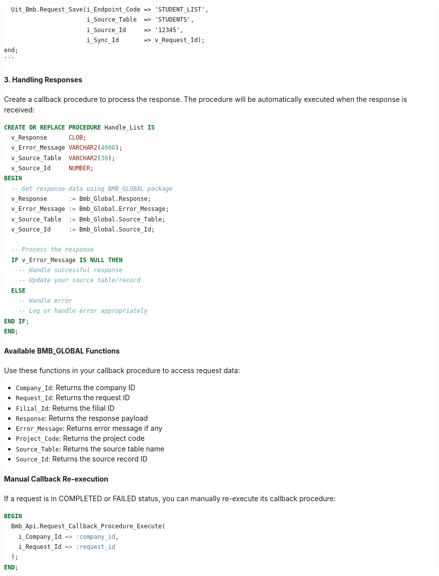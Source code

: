       Uit_Bmb.Request_Save(i_Endpoint_Code => 'STUDENT_LIST',
                           i_Source_Table  => 'STUDENTS',
                           i_Source_Id     => '12345',
                           i_Sync_Id       => v_Request_Id);
    end;
    ```

#### 3. Handling Responses

Create a callback procedure to process the response. The procedure will be automatically executed when the response is received:

```sql
CREATE OR REPLACE PROCEDURE Handle_List IS
  v_Response      CLOB;
  v_Error_Message VARCHAR2(4000);
  v_Source_Table  VARCHAR2(30);
  v_Source_Id     NUMBER;
BEGIN
  -- Get response data using BMB_GLOBAL package
  v_Response      := Bmb_Global.Response;
  v_Error_Message := Bmb_Global.Error_Message;
  v_Source_Table  := Bmb_Global.Source_Table;
  v_Source_Id     := Bmb_Global.Source_Id;

  -- Process the response
  IF v_Error_Message IS NULL THEN
    -- Handle successful response
    -- Update your source table/record
  ELSE
    -- Handle error
    -- Log or handle error appropriately
END IF;
END;
```

#### Available BMB\_GLOBAL Functions

Use these functions in your callback procedure to access request data:

* `Company_Id`: Returns the company ID
* `Request_Id`: Returns the request ID
* `Filial_Id`: Returns the filial ID
* `Response`: Returns the response payload
* `Error_Message`: Returns error message if any
* `Project_Code`: Returns the project code
* `Source_Table`: Returns the source table name
* `Source_Id`: Returns the source record ID

#### Manual Callback Re-execution

If a request is in COMPLETED or FAILED status, you can manually re-execute its callback procedure:

```sql
BEGIN
  Bmb_Api.Request_Callback_Procedure_Execute(
    i_Company_Id => :company_id,
    i_Request_Id => :request_id
  );
END;
```
